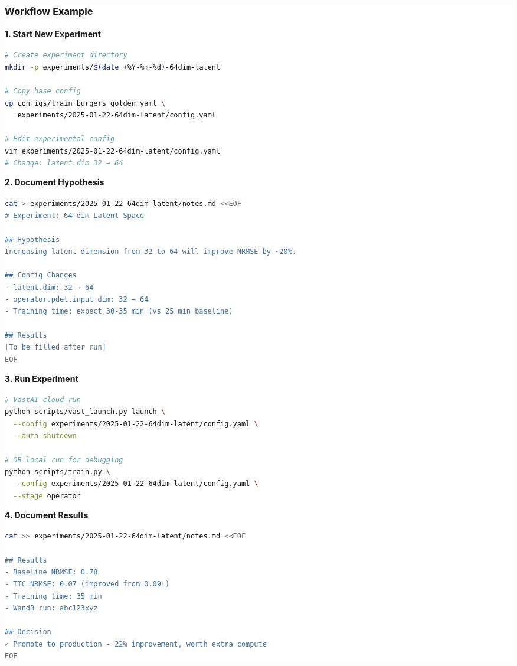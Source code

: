 ### Workflow Example

**1. Start New Experiment**
```bash
# Create experiment directory
mkdir -p experiments/$(date +%Y-%m-%d)-64dim-latent

# Copy base config
cp configs/train_burgers_golden.yaml \
   experiments/2025-01-22-64dim-latent/config.yaml

# Edit experimental config
vim experiments/2025-01-22-64dim-latent/config.yaml
# Change: latent.dim 32 → 64
```

**2. Document Hypothesis**
```bash
cat > experiments/2025-01-22-64dim-latent/notes.md <<EOF
# Experiment: 64-dim Latent Space

## Hypothesis
Increasing latent dimension from 32 to 64 will improve NRMSE by ~20%.

## Config Changes
- latent.dim: 32 → 64
- operator.pdet.input_dim: 32 → 64
- Training time: expect 30-35 min (vs 25 min baseline)

## Results
[To be filled after run]
EOF
```

**3. Run Experiment**
```bash
# VastAI cloud run
python scripts/vast_launch.py launch \
  --config experiments/2025-01-22-64dim-latent/config.yaml \
  --auto-shutdown

# OR local run for debugging
python scripts/train.py \
  --config experiments/2025-01-22-64dim-latent/config.yaml \
  --stage operator
```

**4. Document Results**
```bash
cat >> experiments/2025-01-22-64dim-latent/notes.md <<EOF

## Results
- Baseline NRMSE: 0.78
- TTC NRMSE: 0.07 (improved from 0.09!)
- Training time: 35 min
- WandB run: abc123xyz

## Decision
✓ Promote to production - 22% improvement, worth extra compute
EOF
```

